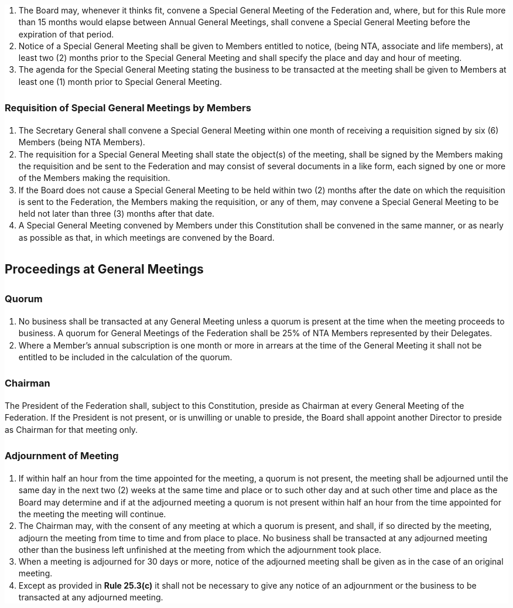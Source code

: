 1.  The Board may, whenever it thinks fit, convene a Special General Meeting of the Federation and,
    where, but for this Rule more than 15 months would elapse between Annual General Meetings, shall
    convene a Special General Meeting before the expiration of that period.
2.  Notice of a Special General Meeting shall be given to Members entitled to notice, (being NTA,
    associate and life members), at least two (2) months prior to the Special General Meeting and
    shall specify the place and day and hour of meeting.
3.  The agenda for the Special General Meeting stating the business to be transacted at the meeting
    shall be given to Members at least one (1) month prior to Special General Meeting.

### Requisition of Special General Meetings by Members

1.  The Secretary General shall convene a Special General Meeting within one month of receiving a
    requisition signed by six (6) Members (being NTA Members).
2.  The requisition for a Special General Meeting shall state the object(s) of the meeting, shall be
    signed by the Members making the requisition and be sent to the Federation and may consist of
    several documents in a like form, each signed by one or more of the Members making the
    requisition.
3.  If the Board does not cause a Special General Meeting to be held within two (2) months after the
    date on which the requisition is sent to the Federation, the Members making the requisition, or
    any of them, may convene a Special General Meeting to be held not later than three (3) months
    after that date.
4.  A Special General Meeting convened by Members under this Constitution shall be convened in the
    same manner, or as nearly as possible as that, in which meetings are convened by the Board.

## Proceedings at General Meetings

### Quorum

1.  No business shall be transacted at any General Meeting unless a quorum is present at the time
    when the meeting proceeds to business. A quorum for General Meetings of the Federation shall be
    25% of NTA Members represented by their Delegates.
2.  Where a Member’s annual subscription is one month or more in arrears at the time of the General
    Meeting it shall not be entitled to be included in the calculation of the quorum.

### Chairman

The President of the Federation shall, subject to this Constitution, preside as Chairman at every
General Meeting of the Federation. If the President is not present, or is unwilling or unable to
preside, the Board shall appoint another Director to preside as Chairman for that meeting only.

### Adjournment of Meeting

1.  If within half an hour from the time appointed for the meeting, a quorum is not present, the
    meeting shall be adjourned until the same day in the next two (2) weeks at the same time and place
    or to such other day and at such other time and place as the Board may determine and if at the
    adjourned meeting a quorum is not present within half an hour from the time appointed for the
    meeting the meeting will continue.
2.  The Chairman may, with the consent of any meeting at which a quorum is present, and shall, if so
    directed by the meeting, adjourn the meeting from time to time and from place to place. No
    business shall be transacted at any adjourned meeting other than the business left unfinished at
    the meeting from which the adjournment took place.
3.  When a meeting is adjourned for 30 days or more, notice of the adjourned meeting shall be given
    as in the case of an original meeting.
4.  Except as provided in **Rule 25.3(c)** it shall not be necessary to give any notice of an
    adjournment or the business to be transacted at any adjourned meeting.
